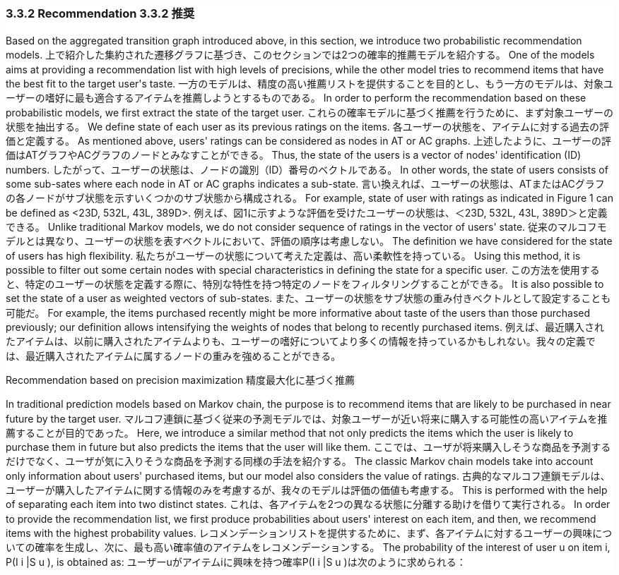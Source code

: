 ### 3.3.2 Recommendation 3.3.2 推奨

Based on the aggregated transition graph introduced above, in this section, we introduce two probabilistic recommendation models.
上で紹介した集約された遷移グラフに基づき、このセクションでは2つの確率的推薦モデルを紹介する。
One of the models aims at providing a recommendation list with high levels of precisions, while the other model tries to recommend items that have the best fit to the target user's taste.
一方のモデルは、精度の高い推薦リストを提供することを目的とし、もう一方のモデルは、対象ユーザーの嗜好に最も適合するアイテムを推薦しようとするものである。
In order to perform the recommendation based on these probabilistic models, we first extract the state of the target user.
これらの確率モデルに基づく推薦を行うために、まず対象ユーザーの状態を抽出する。
We define state of each user as its previous ratings on the items.
各ユーザーの状態を、アイテムに対する過去の評価と定義する。
As mentioned above, users' ratings can be considered as nodes in AT or AC graphs.
上述したように、ユーザーの評価はATグラフやACグラフのノードとみなすことができる。
Thus, the state of the users is a vector of nodes' identification (ID) numbers.
したがって、ユーザーの状態は、ノードの識別（ID）番号のベクトルである。
In other words, the state of users consists of some sub-sates where each node in AT or AC graphs indicates a sub-state.
言い換えれば、ユーザーの状態は、ATまたはACグラフの各ノードがサブ状態を示すいくつかのサブ状態から構成される。
For example, state of user with ratings as indicated in Figure 1 can be defined as <23D, 532L, 43L, 389D>.
例えば、図1に示すような評価を受けたユーザーの状態は、＜23D, 532L, 43L, 389D＞と定義できる。
Unlike traditional Markov models, we do not consider sequence of ratings in the vector of users' state.
従来のマルコフモデルとは異なり、ユーザーの状態を表すベクトルにおいて、評価の順序は考慮しない。
The definition we have considered for the state of users has high flexibility.
私たちがユーザーの状態について考えた定義は、高い柔軟性を持っている。
Using this method, it is possible to filter out some certain nodes with special characteristics in defining the state for a specific user.
この方法を使用すると、特定のユーザーの状態を定義する際に、特別な特性を持つ特定のノードをフィルタリングすることができる。
It is also possible to set the state of a user as weighted vectors of sub-states.
また、ユーザーの状態をサブ状態の重み付きベクトルとして設定することも可能だ。
For example, the items purchased recently might be more informative about taste of the users than those purchased previously; our definition allows intensifying the weights of nodes that belong to recently purchased items.
例えば、最近購入されたアイテムは、以前に購入されたアイテムよりも、ユーザーの嗜好についてより多くの情報を持っているかもしれない。我々の定義では、最近購入されたアイテムに属するノードの重みを強めることができる。

Recommendation based on precision maximization
精度最大化に基づく推薦

In traditional prediction models based on Markov chain, the purpose is to recommend items that are likely to be purchased in near future by the target user.
マルコフ連鎖に基づく従来の予測モデルでは、対象ユーザーが近い将来に購入する可能性の高いアイテムを推薦することが目的であった。
Here, we introduce a similar method that not only predicts the items which the user is likely to purchase them in future but also predicts the items that the user will like them.
ここでは、ユーザが将来購入しそうな商品を予測するだけでなく、ユーザが気に入りそうな商品を予測する同様の手法を紹介する。
The classic Markov chain models take into account only information about users' purchased items, but our model also considers the value of ratings.
古典的なマルコフ連鎖モデルは、ユーザーが購入したアイテムに関する情報のみを考慮するが、我々のモデルは評価の価値も考慮する。
This is performed with the help of separating each item into two distinct states.
これは、各アイテムを2つの異なる状態に分離する助けを借りて実行される。
In order to provide the recommendation list, we first produce probabilities about users' interest on each item, and then, we recommend items with the highest probability values.
レコメンデーションリストを提供するために、まず、各アイテムに対するユーザーの興味についての確率を生成し、次に、最も高い確率値のアイテムをレコメンデーションする。
The probability of the interest of user u on item i, P(I i |S u ), is obtained as:
ユーザーuがアイテムiに興味を持つ確率P(I i |S u )は次のように求められる：
